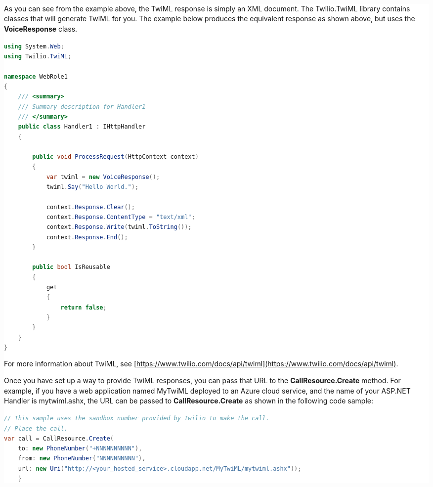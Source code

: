 As you can see from the example above, the TwiML response is simply an XML document. The Twilio.TwiML library contains classes that will generate TwiML for you. The example below produces the equivalent response as shown above, but uses the **VoiceResponse** class.

```csharp
using System.Web;
using Twilio.TwiML;

namespace WebRole1
{
    /// <summary>
    /// Summary description for Handler1
    /// </summary>
    public class Handler1 : IHttpHandler
    {

        public void ProcessRequest(HttpContext context)
        {
            var twiml = new VoiceResponse();
            twiml.Say("Hello World.");

            context.Response.Clear();
            context.Response.ContentType = "text/xml";
            context.Response.Write(twiml.ToString());
            context.Response.End();
        }

        public bool IsReusable
        {
            get
            {
                return false;
            }
        }
    }
}
```

For more information about TwiML, see [https://www.twilio.com/docs/api/twiml](https://www.twilio.com/docs/api/twiml).

Once you have set up a way to provide TwiML responses, you can pass that URL to the **CallResource.Create** method. For example, if you have a web application named MyTwiML deployed to an Azure cloud service, and the name of your ASP.NET Handler is mytwiml.ashx, the URL can be passed to **CallResource.Create** as shown in the following code sample:

```csharp
// This sample uses the sandbox number provided by Twilio to make the call.
// Place the call.
var call = CallResource.Create(
    to: new PhoneNumber("+NNNNNNNNNN"),
    from: new PhoneNumber("NNNNNNNNNN"),
    url: new Uri("http://<your_hosted_service>.cloudapp.net/MyTwiML/mytwiml.ashx"));
    }
```
